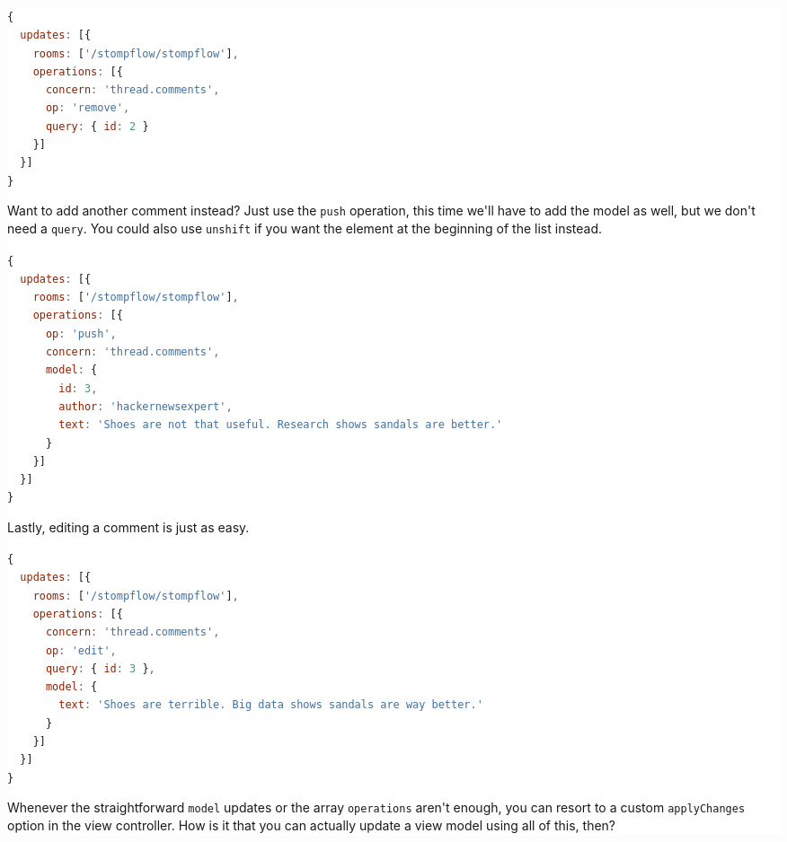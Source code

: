```js
{
  updates: [{
    rooms: ['/stompflow/stompflow'],
    operations: [{
      concern: 'thread.comments',
      op: 'remove',
      query: { id: 2 }
    }]
  }]
}
```

Want to add another comment instead? Just use the `push` operation, this time we'll have to add the model as well, but we don't need a `query`. You could also use `unshift` if you want the element at the beginning of the list instead.

```js
{
  updates: [{
    rooms: ['/stompflow/stompflow'],
    operations: [{
      op: 'push',
      concern: 'thread.comments',
      model: {
        id: 3,
        author: 'hackernewsexpert',
        text: 'Shoes are not that useful. Research shows sandals are better.'
      }
    }]
  }]
}
```

Lastly, editing a comment is just as easy.

```js
{
  updates: [{
    rooms: ['/stompflow/stompflow'],
    operations: [{
      concern: 'thread.comments',
      op: 'edit',
      query: { id: 3 },
      model: {
        text: 'Shoes are terrible. Big data shows sandals are way better.'
      }
    }]
  }]
}
```

Whenever the straightforward `model` updates or the array `operations` aren't enough, you can resort to a custom `applyChanges` option in the view controller. How is it that you can actually update a view model using all of this, then?


[1]: https://github.com/taunus/gradual
[2]: https://socket.io
[3]: https://github.com/bevacqua/assignment